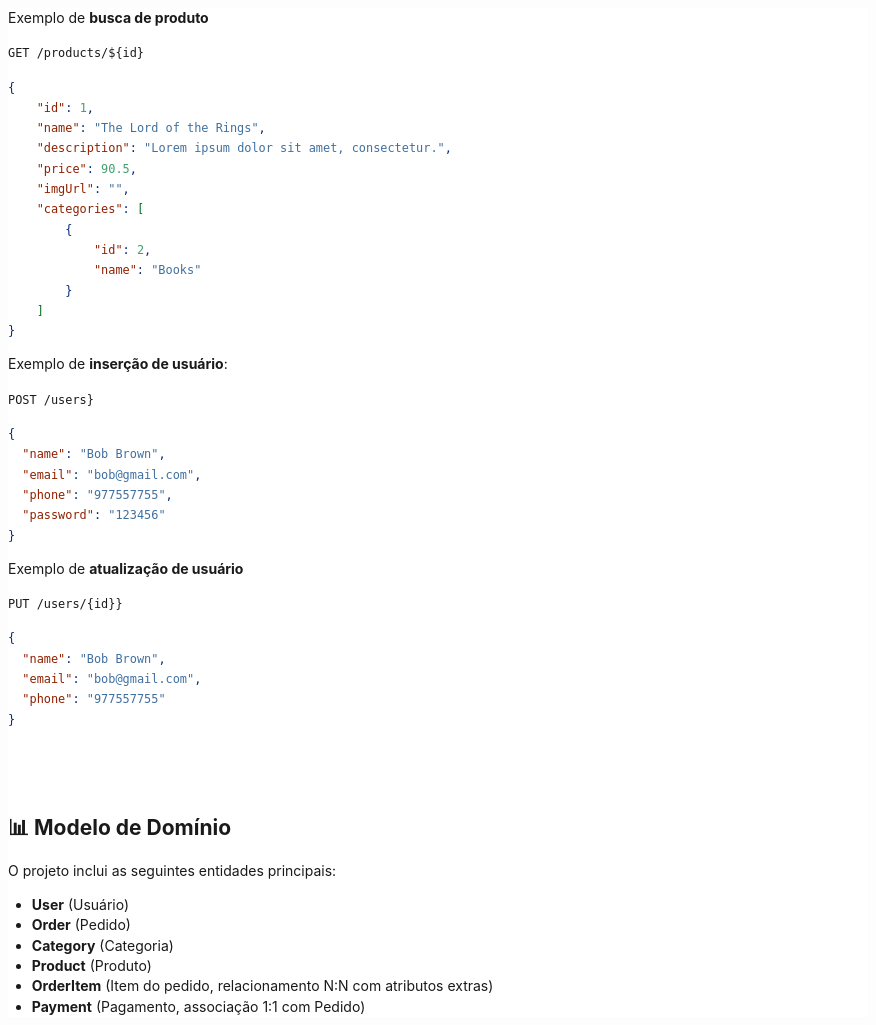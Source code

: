 Exemplo de **busca de produto**

```http
GET /products/${id}
```
```json
{
    "id": 1,
    "name": "The Lord of the Rings",
    "description": "Lorem ipsum dolor sit amet, consectetur.",
    "price": 90.5,
    "imgUrl": "",
    "categories": [
        {
            "id": 2,
            "name": "Books"
        }
    ]
}
```

Exemplo de **inserção de usuário**:  
```http
POST /users}
```
```json
{
  "name": "Bob Brown",
  "email": "bob@gmail.com",
  "phone": "977557755",
  "password": "123456"
}
```

Exemplo de **atualização de usuário** 
```http
PUT /users/{id}}
```
```json
{
  "name": "Bob Brown",
  "email": "bob@gmail.com",
  "phone": "977557755"
}
```
<br><br>

## 📊 Modelo de Domínio  
O projeto inclui as seguintes entidades principais:  
- **User** (Usuário)  
- **Order** (Pedido)  
- **Category** (Categoria)  
- **Product** (Produto)  
- **OrderItem** (Item do pedido, relacionamento N:N com atributos extras)  
- **Payment** (Pagamento, associação 1:1 com Pedido)
